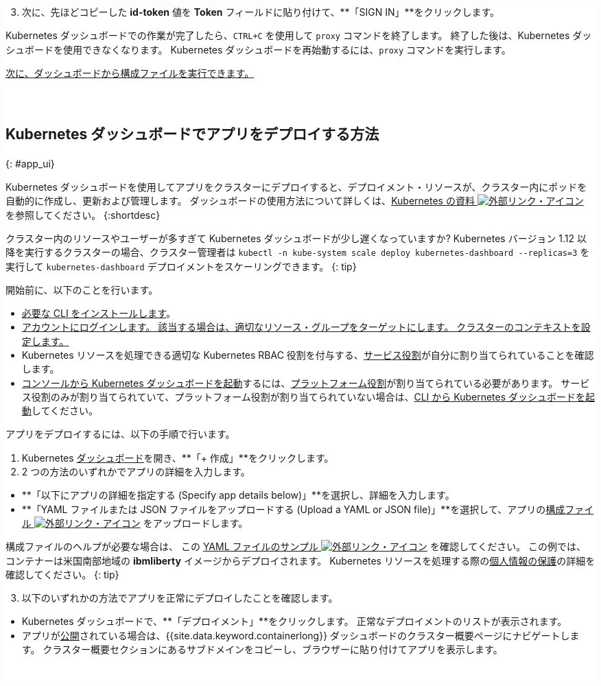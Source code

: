   3.  次に、先ほどコピーした **id-token** 値を **Token** フィールドに貼り付けて、**「SIGN IN」**をクリックします。

Kubernetes ダッシュボードでの作業が完了したら、`CTRL+C` を使用して `proxy` コマンドを終了します。 終了した後は、Kubernetes ダッシュボードを使用できなくなります。 Kubernetes ダッシュボードを再始動するには、`proxy` コマンドを実行します。

[次に、ダッシュボードから構成ファイルを実行できます。](#app_ui)

<br />


## Kubernetes ダッシュボードでアプリをデプロイする方法
{: #app_ui}

Kubernetes ダッシュボードを使用してアプリをクラスターにデプロイすると、デプロイメント・リソースが、クラスター内にポッドを自動的に作成し、更新および管理します。 ダッシュボードの使用方法について詳しくは、[Kubernetes の資料 ![外部リンク・アイコン](../icons/launch-glyph.svg "外部リンク・アイコン")](https://kubernetes.io/docs/tasks/access-application-cluster/web-ui-dashboard/) を参照してください。
{:shortdesc}

クラスター内のリソースやユーザーが多すぎて Kubernetes ダッシュボードが少し遅くなっていますか? Kubernetes バージョン 1.12 以降を実行するクラスターの場合、クラスター管理者は `kubectl -n kube-system scale deploy kubernetes-dashboard --replicas=3` を実行して `kubernetes-dashboard` デプロイメントをスケーリングできます。
{: tip}

開始前に、以下のことを行います。

-   [必要な CLI をインストールします](/docs/containers?topic=containers-cs_cli_install#cs_cli_install)。
-   [アカウントにログインします。 該当する場合は、適切なリソース・グループをターゲットにします。 クラスターのコンテキストを設定します。](/docs/containers?topic=containers-cs_cli_install#cs_cli_configure)
-   Kubernetes リソースを処理できる適切な Kubernetes RBAC 役割を付与する、[サービス役割](/docs/containers?topic=containers-users#platform)が自分に割り当てられていることを確認します。
-   [コンソールから Kubernetes ダッシュボードを起動](#db_gui)するには、[プラットフォーム役割](/docs/containers?topic=containers-users#platform)が割り当てられている必要があります。 サービス役割のみが割り当てられていて、プラットフォーム役割が割り当てられていない場合は、[CLI から Kubernetes ダッシュボードを起動](#db_cli)してください。

アプリをデプロイするには、以下の手順で行います。

1.  Kubernetes [ダッシュボード](#cli_dashboard)を開き、**「+ 作成」**をクリックします。
2.  2 つの方法のいずれかでアプリの詳細を入力します。
  * **「以下にアプリの詳細を指定する (Specify app details below)」**を選択し、詳細を入力します。
  * **「YAML ファイルまたは JSON ファイルをアップロードする (Upload a YAML or JSON file)」**を選択して、アプリの[構成ファイル ![外部リンク・アイコン](../icons/launch-glyph.svg "外部リンク・アイコン")](https://kubernetes.io/docs/tasks/inject-data-application/define-environment-variable-container/) をアップロードします。

  構成ファイルのヘルプが必要な場合は、 この [YAML ファイルのサンプル ![外部リンク・アイコン](../icons/launch-glyph.svg "外部リンク・アイコン")](https://github.com/IBM-Cloud/kube-samples/blob/master/deploy-apps-clusters/deploy-ibmliberty.yaml) を確認してください。 この例では、コンテナーは米国南部地域の **ibmliberty** イメージからデプロイされます。 Kubernetes リソースを処理する際の[個人情報の保護](/docs/containers?topic=containers-security#pi)の詳細を確認してください。
  {: tip}

3.  以下のいずれかの方法でアプリを正常にデプロイしたことを確認します。
  * Kubernetes ダッシュボードで、**「デプロイメント」**をクリックします。 正常なデプロイメントのリストが表示されます。
  * アプリが[公開](/docs/containers?topic=containers-cs_network_planning#public_access)されている場合は、{{site.data.keyword.containerlong}} ダッシュボードのクラスター概要ページにナビゲートします。 クラスター概要セクションにあるサブドメインをコピーし、ブラウザーに貼り付けてアプリを表示します。

<br />
